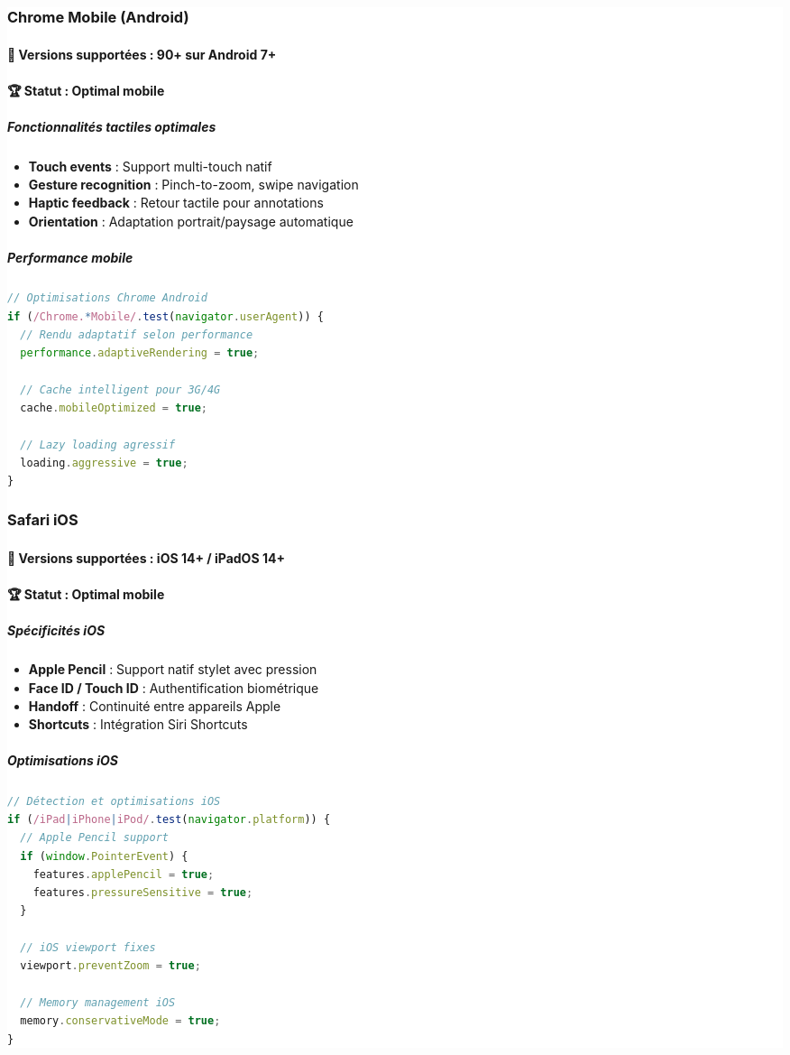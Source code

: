 ### Chrome Mobile (Android)

#### 📌 **Versions supportées** : 90+ sur Android 7+
#### 🏆 **Statut** : Optimal mobile

##### Fonctionnalités tactiles optimales
- **Touch events** : Support multi-touch natif
- **Gesture recognition** : Pinch-to-zoom, swipe navigation
- **Haptic feedback** : Retour tactile pour annotations
- **Orientation** : Adaptation portrait/paysage automatique

##### Performance mobile
```javascript
// Optimisations Chrome Android
if (/Chrome.*Mobile/.test(navigator.userAgent)) {
  // Rendu adaptatif selon performance
  performance.adaptiveRendering = true;
  
  // Cache intelligent pour 3G/4G
  cache.mobileOptimized = true;
  
  // Lazy loading agressif
  loading.aggressive = true;
}
```

### Safari iOS

#### 📌 **Versions supportées** : iOS 14+ / iPadOS 14+
#### 🏆 **Statut** : Optimal mobile

##### Spécificités iOS
- **Apple Pencil** : Support natif stylet avec pression
- **Face ID / Touch ID** : Authentification biométrique
- **Handoff** : Continuité entre appareils Apple
- **Shortcuts** : Intégration Siri Shortcuts

##### Optimisations iOS
```javascript
// Détection et optimisations iOS
if (/iPad|iPhone|iPod/.test(navigator.platform)) {
  // Apple Pencil support
  if (window.PointerEvent) {
    features.applePencil = true;
    features.pressureSensitive = true;
  }
  
  // iOS viewport fixes
  viewport.preventZoom = true;
  
  // Memory management iOS
  memory.conservativeMode = true;
}
```
